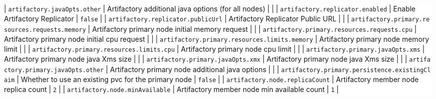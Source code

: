| `artifactory.javaOpts.other`                       | Artifactory additional java options (for all nodes)                                                                                                                                                                                                                                                                                 |                                                                    |
| `artifactory.replicator.enabled`                   | Enable Artifactory Replicator                                                                                                                                                                                                                                                                                                       | `false`                                                            |
| `artifactory.replicator.publicUrl`                 | Artifactory Replicator Public URL                                                                                                                                                                                                                                                                                                   |                                                                    |
| `artifactory.primary.resources.requests.memory`    | Artifactory primary node initial memory request                                                                                                                                                                                                                                                                                     |                                                                    |
| `artifactory.primary.resources.requests.cpu`       | Artifactory primary node initial cpu request                                                                                                                                                                                                                                                                                        |                                                                    |
| `artifactory.primary.resources.limits.memory`      | Artifactory primary node memory limit                                                                                                                                                                                                                                                                                               |                                                                    |
| `artifactory.primary.resources.limits.cpu`         | Artifactory primary node cpu limit                                                                                                                                                                                                                                                                                                  |                                                                    |
| `artifactory.primary.javaOpts.xms`                 | Artifactory primary node java Xms size                                                                                                                                                                                                                                                                                              |                                                                    |
| `artifactory.primary.javaOpts.xmx`                 | Artifactory primary node java Xms size                                                                                                                                                                                                                                                                                              |                                                                    |
| `artifactory.primary.javaOpts.other`               | Artifactory primary node additional java options                                                                                                                                                                                                                                                                                    |                                                                    |
| `artifactory.primary.persistence.existingClaim`    | Whether to use an existing pvc for the primary node                                                                                                                                                                                                                                                                                 | `false`                                                            |
| `artifactory.node.replicaCount`                    | Artifactory member node replica count                                                                                                                                                                                                                                                                                               | `2`                                                                |
| `artifactory.node.minAvailable`                    | Artifactory member node min available count                                                                                                                                                                                                                                                                                         | `1`                                                                |